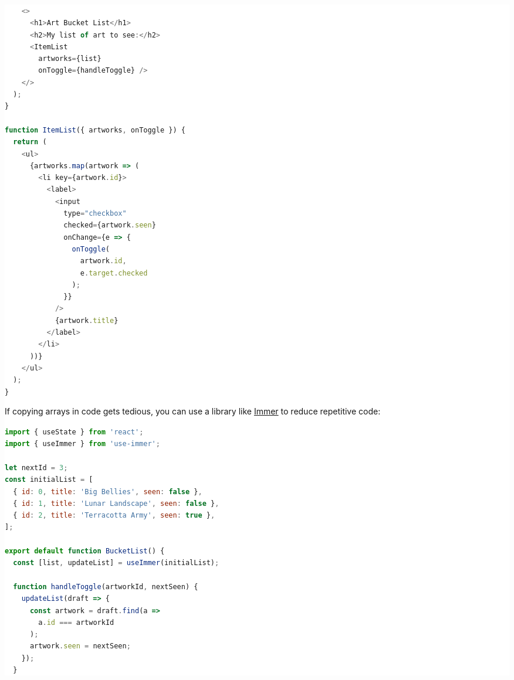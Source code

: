 ```js
    <>
      <h1>Art Bucket List</h1>
      <h2>My list of art to see:</h2>
      <ItemList
        artworks={list}
        onToggle={handleToggle} />
    </>
  );
}

function ItemList({ artworks, onToggle }) {
  return (
    <ul>
      {artworks.map(artwork => (
        <li key={artwork.id}>
          <label>
            <input
              type="checkbox"
              checked={artwork.seen}
              onChange={e => {
                onToggle(
                  artwork.id,
                  e.target.checked
                );
              }}
            />
            {artwork.title}
          </label>
        </li>
      ))}
    </ul>
  );
}
```

</Sandpack>

If copying arrays in code gets tedious, you can use a library like [Immer](https://github.com/immerjs/use-immer) to reduce repetitive code:

<Sandpack>

```js
import { useState } from 'react';
import { useImmer } from 'use-immer';

let nextId = 3;
const initialList = [
  { id: 0, title: 'Big Bellies', seen: false },
  { id: 1, title: 'Lunar Landscape', seen: false },
  { id: 2, title: 'Terracotta Army', seen: true },
];

export default function BucketList() {
  const [list, updateList] = useImmer(initialList);

  function handleToggle(artworkId, nextSeen) {
    updateList(draft => {
      const artwork = draft.find(a =>
        a.id === artworkId
      );
      artwork.seen = nextSeen;
    });
  }

```
